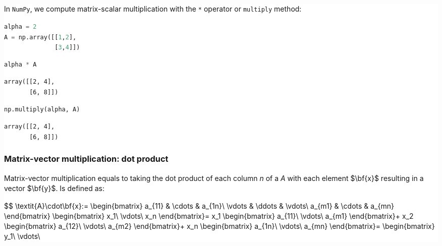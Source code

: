 In `NumPy`, we compute matrix-scalar multiplication with the `*` operator or `multiply` method:


```python
alpha = 2
A = np.array([[1,2],
              [3,4]])
```


```python
alpha * A
```




    array([[2, 4],
           [6, 8]])




```python
np.multiply(alpha, A)
```




    array([[2, 4],
           [6, 8]])



### Matrix-vector multiplication: dot product

Matrix-vector multiplication equals to taking the dot product of each column $n$ of a $\textit{A}$ with each element $\bf{x}$ resulting in a vector $\bf{y}$. Is defined as: 

$$
\textit{A}\cdot\bf{x}:=
\begin{bmatrix}
a_{11} & \cdots & a_{1n}\\
\vdots & \ddots & \vdots\\
a_{m1} & \cdots & a_{mn}
\end{bmatrix}
\begin{bmatrix}
x_1\\
\vdots\\
x_n
\end{bmatrix}=
x_1
\begin{bmatrix}
a_{11}\\
\vdots\\
a_{m1}
\end{bmatrix}+
x_2
\begin{bmatrix}
a_{12}\\
\vdots\\
a_{m2}
\end{bmatrix}+
x_n
\begin{bmatrix}
a_{1n}\\
\vdots\\
a_{mn}
\end{bmatrix}=
\begin{bmatrix}
y_1\\
\vdots\\
